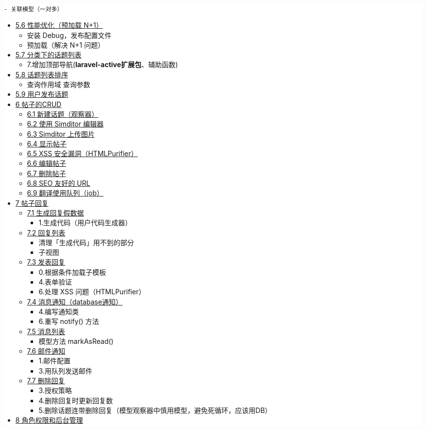     - 关联模型（一对多）
  - [5.6 性能优化（预加载 N+1）](https://github.com/andy-love-coding/laravel2.2#56-%E6%80%A7%E8%83%BD%E4%BC%98%E5%8C%96-%E9%A2%84%E5%8A%A0%E8%BD%BD-n1)
    - 安装 Debug，发布配置文件
    - 预加载（解决 N+1 问题）
  - [5.7 分类下的话题列表](https://github.com/andy-love-coding/laravel2.2#57-%E5%88%86%E7%B1%BB%E4%B8%8B%E7%9A%84%E8%AF%9D%E9%A2%98%E5%88%97%E8%A1%A8)
    - 7.增加顶部导航(**laravel-active扩展包**、辅助函数)
  - [5.8 话题列表排序](https://github.com/andy-love-coding/laravel2.2#58-%E8%AF%9D%E9%A2%98%E5%88%97%E8%A1%A8%E6%8E%92%E5%BA%8F)
    - 查询作用域 查询参数
  - [5.9 用户发布话题](https://github.com/andy-love-coding/laravel2.2#59-%E7%94%A8%E6%88%B7%E5%8F%91%E5%B8%83%E7%9A%84%E8%AF%9D%E9%A2%98)
- [6 帖子的CRUD](https://github.com/andy-love-coding/laravel2.2#%E5%B8%96%E5%AD%90%E7%9A%84crud)
  - [6.1 新建话题（观察器）](https://github.com/andy-love-coding/laravel2.2#61-%E6%96%B0%E5%BB%BA%E8%AF%9D%E9%A2%98%E8%A7%82%E5%AF%9F%E5%99%A8)
  - [6.2 使用 Simditor 编辑器](https://github.com/andy-love-coding/laravel2.2#62-%E4%BD%BF%E7%94%A8-simditor-%E7%BC%96%E8%BE%91%E5%99%A8)
  - [6.3 Simditor 上传图片](https://github.com/andy-love-coding/laravel2.2#63-simditor-%E4%B8%8A%E4%BC%A0%E5%9B%BE%E7%89%87)
  - [6.4 显示帖子](https://github.com/andy-love-coding/laravel2.2#64-%E6%98%BE%E7%A4%BA%E5%B8%96%E5%AD%90)
  - [6.5 XSS 安全漏洞（HTMLPurifier）](https://github.com/andy-love-coding/laravel2.2#65-xss-%E5%AE%89%E5%85%A8%E6%BC%8F%E6%B4%9Ehtmlpurifier)
  - [6.6 编辑帖子](https://github.com/andy-love-coding/laravel2.2#66-%E7%BC%96%E8%BE%91%E5%B8%96%E5%AD%90)
  - [6.7 删除帖子](https://github.com/andy-love-coding/laravel2.2#67-%E5%88%A0%E9%99%A4%E5%B8%96%E5%AD%90)
  - [6.8 SEO 友好的 URL](https://github.com/andy-love-coding/laravel2.2#68-seo-%E5%8F%8B%E5%A5%BD%E7%9A%84-url)
  - [6.9 翻译使用队列（job）](https://github.com/andy-love-coding/laravel2.2#69-%E7%BF%BB%E8%AF%91%E4%BD%BF%E7%94%A8%E9%98%9F%E5%88%97job)
- [7 帖子回复](https://github.com/andy-love-coding/laravel2.2#7-%E5%B8%96%E5%AD%90%E5%9B%9E%E5%A4%8D)
  - [7.1 生成回复假数据](https://github.com/andy-love-coding/laravel2.2#71-%E7%94%9F%E6%88%90%E5%9B%9E%E5%A4%8D%E5%81%87%E6%95%B0%E6%8D%AE)
    - 1.生成代码（用户代码生成器）
  - [7.2 回复列表](https://github.com/andy-love-coding/laravel2.2#72-%E5%9B%9E%E5%A4%8D%E5%88%97%E8%A1%A8)
    - 清理「生成代码」用不到的部分
    - 子视图
  - [7.3 发表回复](https://github.com/andy-love-coding/laravel2.2#73-%E5%8F%91%E8%A1%A8%E5%9B%9E%E5%A4%8D)
    - 0.根据条件加载子模板
    - 4.表单验证
    - 6.处理 XSS 问题（HTMLPurifier）
  - [7.4 消息通知（database通知）](https://github.com/andy-love-coding/laravel2.2#74-%E6%B6%88%E6%81%AF%E9%80%9A%E7%9F%A5database%E9%80%9A%E7%9F%A5)
    - 4.编写通知类
    - 6.重写 notify() 方法
  - [7.5 消息列表](https://github.com/andy-love-coding/laravel2.2#75-%E6%B6%88%E6%81%AF%E5%88%97%E8%A1%A8)
    - 模型方法 markAsRead()
  - [7.6 邮件通知](https://github.com/andy-love-coding/laravel2.2#76-%E9%82%AE%E4%BB%B6%E9%80%9A%E7%9F%A5)
    - 1.邮件配置
    - 3.用队列发送邮件
  - [7.7 删除回复](https://github.com/andy-love-coding/laravel2.2#77-%E5%88%A0%E9%99%A4%E5%9B%9E%E5%A4%8D)
    - 3.授权策略
    - 4.删除回复时更新回复数
    - 5.删除话题连带删除回复（模型观察器中慎用模型，避免死循环，应该用DB）
- [8 角色权限和后台管理](https://github.com/andy-love-coding/laravel2.2#8-%E8%A7%92%E8%89%B2%E6%9D%83%E9%99%90%E5%92%8C%E5%90%8E%E5%8F%B0%E7%AE%A1%E7%90%86)